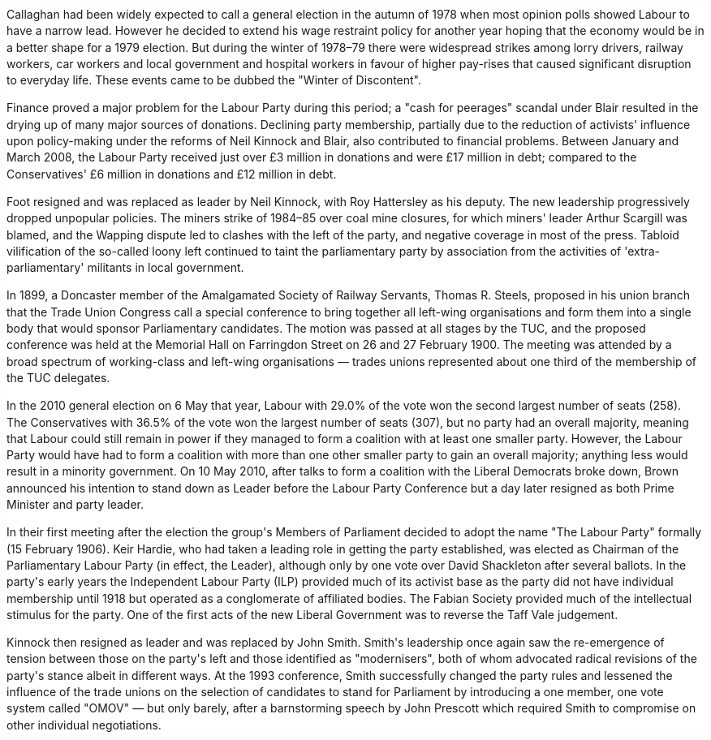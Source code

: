 Callaghan had been widely expected to call a general election in the autumn of 1978 when most opinion polls showed Labour to have a narrow lead. However he decided to extend his wage restraint policy for another year hoping that the economy would be in a better shape for a 1979 election. But during the winter of 1978–79 there were widespread strikes among lorry drivers, railway workers, car workers and local government and hospital workers in favour of higher pay-rises that caused significant disruption to everyday life. These events came to be dubbed the "Winter of Discontent".

Finance proved a major problem for the Labour Party during this period; a "cash for peerages" scandal under Blair resulted in the drying up of many major sources of donations. Declining party membership, partially due to the reduction of activists' influence upon policy-making under the reforms of Neil Kinnock and Blair, also contributed to financial problems. Between January and March 2008, the Labour Party received just over £3 million in donations and were £17 million in debt; compared to the Conservatives' £6 million in donations and £12 million in debt.

Foot resigned and was replaced as leader by Neil Kinnock, with Roy Hattersley as his deputy. The new leadership progressively dropped unpopular policies. The miners strike of 1984–85 over coal mine closures, for which miners' leader Arthur Scargill was blamed, and the Wapping dispute led to clashes with the left of the party, and negative coverage in most of the press. Tabloid vilification of the so-called loony left continued to taint the parliamentary party by association from the activities of 'extra-parliamentary' militants in local government.

In 1899, a Doncaster member of the Amalgamated Society of Railway Servants, Thomas R. Steels, proposed in his union branch that the Trade Union Congress call a special conference to bring together all left-wing organisations and form them into a single body that would sponsor Parliamentary candidates. The motion was passed at all stages by the TUC, and the proposed conference was held at the Memorial Hall on Farringdon Street on 26 and 27 February 1900. The meeting was attended by a broad spectrum of working-class and left-wing organisations — trades unions represented about one third of the membership of the TUC delegates.

In the 2010 general election on 6 May that year, Labour with 29.0% of the vote won the second largest number of seats (258). The Conservatives with 36.5% of the vote won the largest number of seats (307), but no party had an overall majority, meaning that Labour could still remain in power if they managed to form a coalition with at least one smaller party. However, the Labour Party would have had to form a coalition with more than one other smaller party to gain an overall majority; anything less would result in a minority government. On 10 May 2010, after talks to form a coalition with the Liberal Democrats broke down, Brown announced his intention to stand down as Leader before the Labour Party Conference but a day later resigned as both Prime Minister and party leader.

In their first meeting after the election the group's Members of Parliament decided to adopt the name "The Labour Party" formally (15 February 1906). Keir Hardie, who had taken a leading role in getting the party established, was elected as Chairman of the Parliamentary Labour Party (in effect, the Leader), although only by one vote over David Shackleton after several ballots. In the party's early years the Independent Labour Party (ILP) provided much of its activist base as the party did not have individual membership until 1918 but operated as a conglomerate of affiliated bodies. The Fabian Society provided much of the intellectual stimulus for the party. One of the first acts of the new Liberal Government was to reverse the Taff Vale judgement.

Kinnock then resigned as leader and was replaced by John Smith. Smith's leadership once again saw the re-emergence of tension between those on the party's left and those identified as "modernisers", both of whom advocated radical revisions of the party's stance albeit in different ways. At the 1993 conference, Smith successfully changed the party rules and lessened the influence of the trade unions on the selection of candidates to stand for Parliament by introducing a one member, one vote system called "OMOV" — but only barely, after a barnstorming speech by John Prescott which required Smith to compromise on other individual negotiations.
